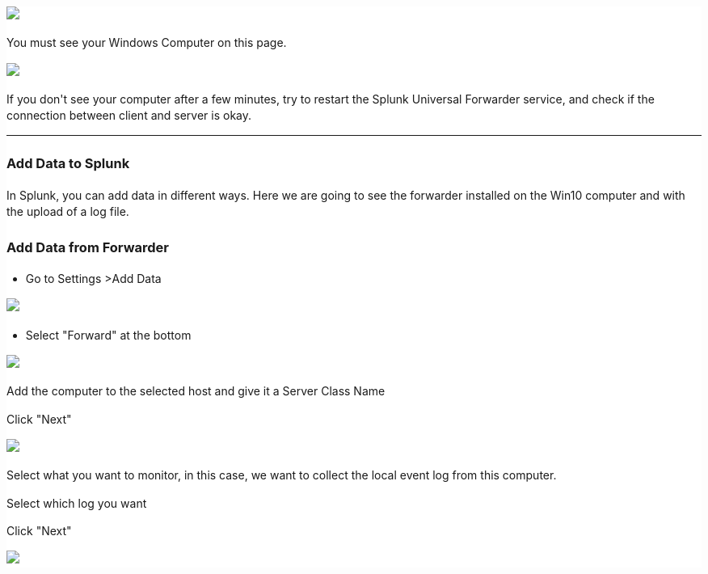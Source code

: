   
  

![](https://letsdefend.io/images/training/splunk/Images/forwarder1.png)

  

You must see your Windows Computer on this page.

  

![](https://letsdefend.io/images/training/splunk/Images/forwarder2.png)

  

If you don't see your computer after a few minutes, try to restart the Splunk Universal Forwarder service, and check if the connection between client and server is okay.

---

### Add Data to Splunk

In Splunk, you can add data in different ways. Here we are going to see the forwarder installed on the Win10 computer and with the upload of a log file.

  

### Add Data from Forwarder

- Go to Settings >Add Data

  

![](https://letsdefend.io/images/training/splunk/Images/forwarder3.png)

  

- Select "Forward" at the bottom

  

![](https://letsdefend.io/images/training/splunk/Images/forwarder4.png)

  

Add the computer to the selected host and give it a Server Class Name

Click "Next"

  

![](https://letsdefend.io/images/training/splunk/Images/data1.png)

  

Select what you want to monitor, in this case, we want to collect the local event log from this computer.

Select which log you want

Click "Next"

  

![](https://letsdefend.io/images/training/splunk/Images/data2.png)
